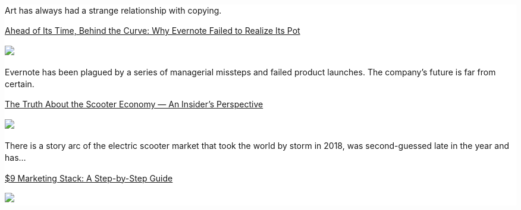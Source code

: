 </div>

Art has always had a strange relationship with copying.

</div>

<div class="card">

<div class="card-title">

[Ahead of Its Time, Behind the Curve: Why Evernote Failed to Realize Its
Pot](https://usefyi.com/evernote-history)

</div>

<div class="card-image">

[![](https://nira.com/wp-content/uploads/2019/03/Evernote_History.png)](https://usefyi.com/evernote-history)

</div>

Evernote has been plagued by a series of managerial missteps and failed
product launches. The company’s future is far from certain.

</div>

<div class="card">

<div class="card-title">

[The Truth About the Scooter Economy — An Insider’s
Perspective](https://bothsidesofthetable.com/the-truth-about-the-scooter-economy-an-insiders-perspective-9ad304317b11?source=rss----97f98e5df342---4)

</div>

<div class="card-image">

[![](https://miro.medium.com/v2/resize:fit:1200/1*CjJn31R31kIHyQcaVS9_Pw.png)](https://bothsidesofthetable.com/the-truth-about-the-scooter-economy-an-insiders-perspective-9ad304317b11?source=rss----97f98e5df342---4)

</div>

There is a story arc of the electric scooter market that took the world
by storm in 2018, was second-guessed late in the year and has…

</div>

<div class="card">

<div class="card-title">

[\$9 Marketing Stack: A Step-by-Step
Guide](http://robsobers.com/9-dollar-marketing-stack-step-by-step-setup-guide)

</div>

<div class="card-image">

[![](https://robsobers.com/content/images/wordpress/2015/01/stack-for-bootstrappers-yellow.jpg)](http://robsobers.com/9-dollar-marketing-stack-step-by-step-setup-guide)

